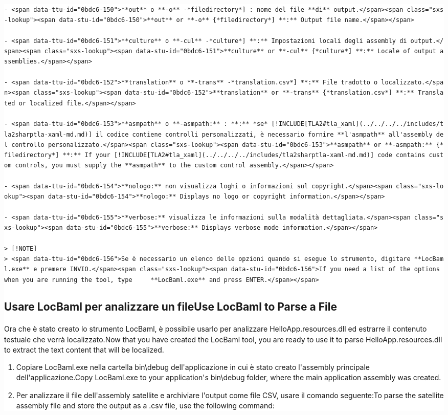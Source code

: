     - <span data-ttu-id="0bdc6-150">**out** o **-o** -*filedirectory*] : nome del file **di** output.</span><span class="sxs-lookup"><span data-stu-id="0bdc6-150">**out** or **-o** {*filedirectory*] **:** Output file name.</span></span>  
  
    - <span data-ttu-id="0bdc6-151">**culture** o **-cul** -*culture*] **:** Impostazioni locali degli assembly di output.</span><span class="sxs-lookup"><span data-stu-id="0bdc6-151">**culture** or **-cul** {*culture*] **:** Locale of output assemblies.</span></span>  
  
    - <span data-ttu-id="0bdc6-152">**translation** o **-trans** -*translation.csv*] **:** File tradotto o localizzato.</span><span class="sxs-lookup"><span data-stu-id="0bdc6-152">**translation** or **-trans** {*translation.csv*] **:** Translated or localized file.</span></span>  
  
    - <span data-ttu-id="0bdc6-153">**asmpath** o **-asmpath:** : **:** *se* [!INCLUDE[TLA2#tla_xaml](../../../../includes/tla2sharptla-xaml-md.md)] il codice contiene controlli personalizzati, è necessario fornire **l'asmpath** all'assembly del controllo personalizzato.</span><span class="sxs-lookup"><span data-stu-id="0bdc6-153">**asmpath** or **-asmpath:** {*filedirectory*] **:** If your [!INCLUDE[TLA2#tla_xaml](../../../../includes/tla2sharptla-xaml-md.md)] code contains custom controls, you must supply the **asmpath** to the custom control assembly.</span></span>  
  
    - <span data-ttu-id="0bdc6-154">**nologo:** non visualizza loghi o informazioni sul copyright.</span><span class="sxs-lookup"><span data-stu-id="0bdc6-154">**nologo:** Displays no logo or copyright information.</span></span>  
  
    - <span data-ttu-id="0bdc6-155">**verbose:** visualizza le informazioni sulla modalità dettagliata.</span><span class="sxs-lookup"><span data-stu-id="0bdc6-155">**verbose:** Displays verbose mode information.</span></span>  
  
    > [!NOTE]
    > <span data-ttu-id="0bdc6-156">Se è necessario un elenco delle opzioni quando si esegue lo strumento, digitare **LocBaml.exe** e premere INVIO.</span><span class="sxs-lookup"><span data-stu-id="0bdc6-156">If you need a list of the options when you are running the tool, type     **LocBaml.exe** and press ENTER.</span></span>  
  
<a name="parse_dll"></a>
## <a name="use-locbaml-to-parse-a-file"></a><span data-ttu-id="0bdc6-157">Usare LocBaml per analizzare un file</span><span class="sxs-lookup"><span data-stu-id="0bdc6-157">Use LocBaml to Parse a File</span></span>  
 <span data-ttu-id="0bdc6-158">Ora che è stato creato lo strumento LocBaml, è possibile usarlo per analizzare HelloApp.resources.dll ed estrarre il contenuto testuale che verrà localizzato.</span><span class="sxs-lookup"><span data-stu-id="0bdc6-158">Now that you have created the LocBaml tool, you are ready to use it to parse HelloApp.resources.dll to extract the text content that will be localized.</span></span>  
  
1. <span data-ttu-id="0bdc6-159">Copiare LocBaml.exe nella cartella bin\debug dell'applicazione in cui è stato creato l'assembly principale dell'applicazione.</span><span class="sxs-lookup"><span data-stu-id="0bdc6-159">Copy LocBaml.exe to your application's bin\debug folder, where the main application assembly was created.</span></span>  
  
2. <span data-ttu-id="0bdc6-160">Per analizzare il file dell'assembly satellite e archiviare l'output come file CSV, usare il comando seguente:</span><span class="sxs-lookup"><span data-stu-id="0bdc6-160">To parse the satellite assembly file and store the output as a .csv file, use the following command:</span></span>  
  